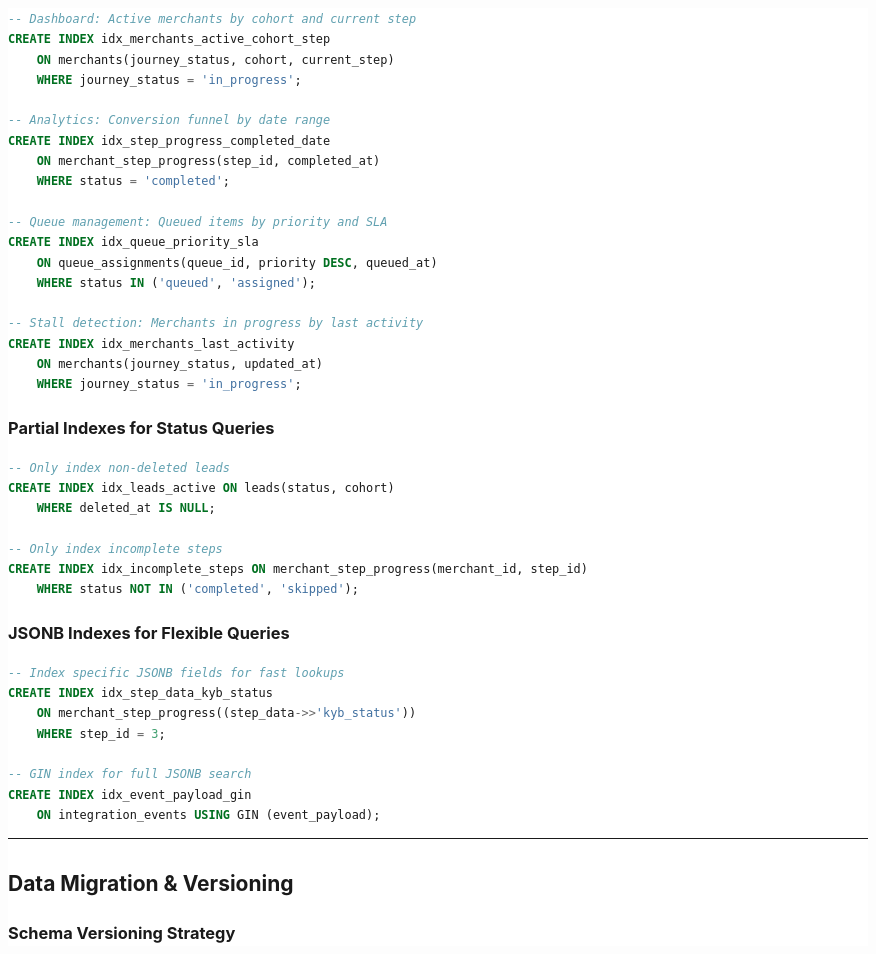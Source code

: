 ```sql
-- Dashboard: Active merchants by cohort and current step
CREATE INDEX idx_merchants_active_cohort_step
    ON merchants(journey_status, cohort, current_step)
    WHERE journey_status = 'in_progress';

-- Analytics: Conversion funnel by date range
CREATE INDEX idx_step_progress_completed_date
    ON merchant_step_progress(step_id, completed_at)
    WHERE status = 'completed';

-- Queue management: Queued items by priority and SLA
CREATE INDEX idx_queue_priority_sla
    ON queue_assignments(queue_id, priority DESC, queued_at)
    WHERE status IN ('queued', 'assigned');

-- Stall detection: Merchants in progress by last activity
CREATE INDEX idx_merchants_last_activity
    ON merchants(journey_status, updated_at)
    WHERE journey_status = 'in_progress';
```

### Partial Indexes for Status Queries

```sql
-- Only index non-deleted leads
CREATE INDEX idx_leads_active ON leads(status, cohort)
    WHERE deleted_at IS NULL;

-- Only index incomplete steps
CREATE INDEX idx_incomplete_steps ON merchant_step_progress(merchant_id, step_id)
    WHERE status NOT IN ('completed', 'skipped');
```

### JSONB Indexes for Flexible Queries

```sql
-- Index specific JSONB fields for fast lookups
CREATE INDEX idx_step_data_kyb_status
    ON merchant_step_progress((step_data->>'kyb_status'))
    WHERE step_id = 3;

-- GIN index for full JSONB search
CREATE INDEX idx_event_payload_gin
    ON integration_events USING GIN (event_payload);
```

---

## Data Migration & Versioning

### Schema Versioning Strategy
